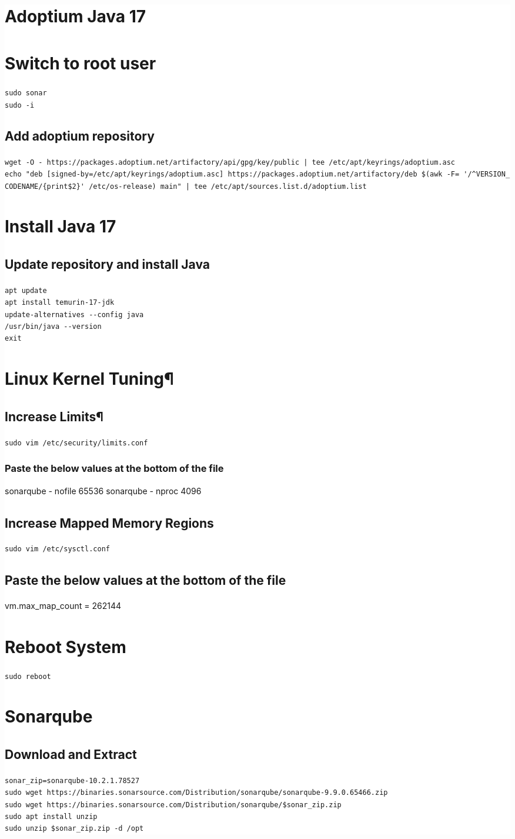 # Adoptium Java 17
# Switch to root user
    sudo sonar
    sudo -i

## Add adoptium repository
    wget -O - https://packages.adoptium.net/artifactory/api/gpg/key/public | tee /etc/apt/keyrings/adoptium.asc
    echo "deb [signed-by=/etc/apt/keyrings/adoptium.asc] https://packages.adoptium.net/artifactory/deb $(awk -F= '/^VERSION_CODENAME/{print$2}' /etc/os-release) main" | tee /etc/apt/sources.list.d/adoptium.list

# Install Java 17
## Update repository and install Java
    apt update
    apt install temurin-17-jdk
    update-alternatives --config java
    /usr/bin/java --version
    exit 

# Linux Kernel Tuning¶
## Increase Limits¶
    sudo vim /etc/security/limits.conf

### Paste the below values at the bottom of the file
sonarqube   -   nofile   65536
sonarqube   -   nproc    4096

## Increase Mapped Memory Regions
    sudo vim /etc/sysctl.conf

## Paste the below values at the bottom of the file
vm.max_map_count = 262144

# Reboot System
    sudo reboot

# Sonarqube
## Download and Extract
    sonar_zip=sonarqube-10.2.1.78527
    sudo wget https://binaries.sonarsource.com/Distribution/sonarqube/sonarqube-9.9.0.65466.zip
    sudo wget https://binaries.sonarsource.com/Distribution/sonarqube/$sonar_zip.zip
    sudo apt install unzip
    sudo unzip $sonar_zip.zip -d /opt
